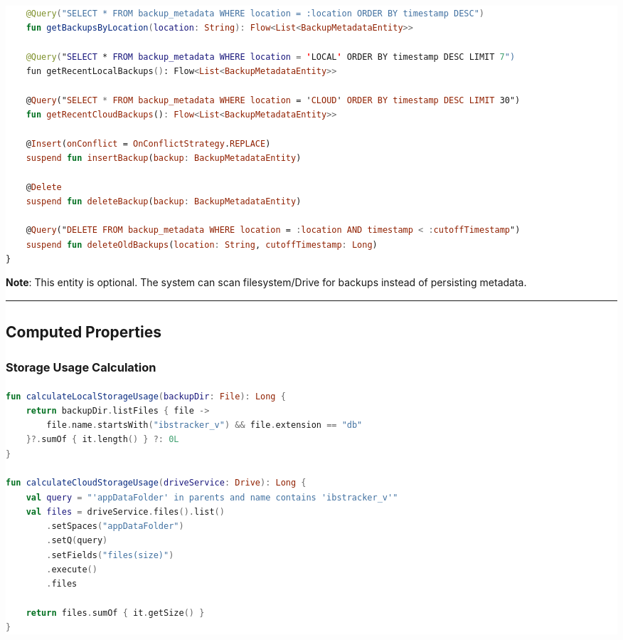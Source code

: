 ```kotlin
    @Query("SELECT * FROM backup_metadata WHERE location = :location ORDER BY timestamp DESC")
    fun getBackupsByLocation(location: String): Flow<List<BackupMetadataEntity>>

    @Query("SELECT * FROM backup_metadata WHERE location = 'LOCAL' ORDER BY timestamp DESC LIMIT 7")
    fun getRecentLocalBackups(): Flow<List<BackupMetadataEntity>>

    @Query("SELECT * FROM backup_metadata WHERE location = 'CLOUD' ORDER BY timestamp DESC LIMIT 30")
    fun getRecentCloudBackups(): Flow<List<BackupMetadataEntity>>

    @Insert(onConflict = OnConflictStrategy.REPLACE)
    suspend fun insertBackup(backup: BackupMetadataEntity)

    @Delete
    suspend fun deleteBackup(backup: BackupMetadataEntity)

    @Query("DELETE FROM backup_metadata WHERE location = :location AND timestamp < :cutoffTimestamp")
    suspend fun deleteOldBackups(location: String, cutoffTimestamp: Long)
}
```

**Note**: This entity is optional. The system can scan filesystem/Drive for backups instead of persisting metadata.

---

## Computed Properties

### Storage Usage Calculation

```kotlin
fun calculateLocalStorageUsage(backupDir: File): Long {
    return backupDir.listFiles { file ->
        file.name.startsWith("ibstracker_v") && file.extension == "db"
    }?.sumOf { it.length() } ?: 0L
}

fun calculateCloudStorageUsage(driveService: Drive): Long {
    val query = "'appDataFolder' in parents and name contains 'ibstracker_v'"
    val files = driveService.files().list()
        .setSpaces("appDataFolder")
        .setQ(query)
        .setFields("files(size)")
        .execute()
        .files

    return files.sumOf { it.getSize() }
}
```
